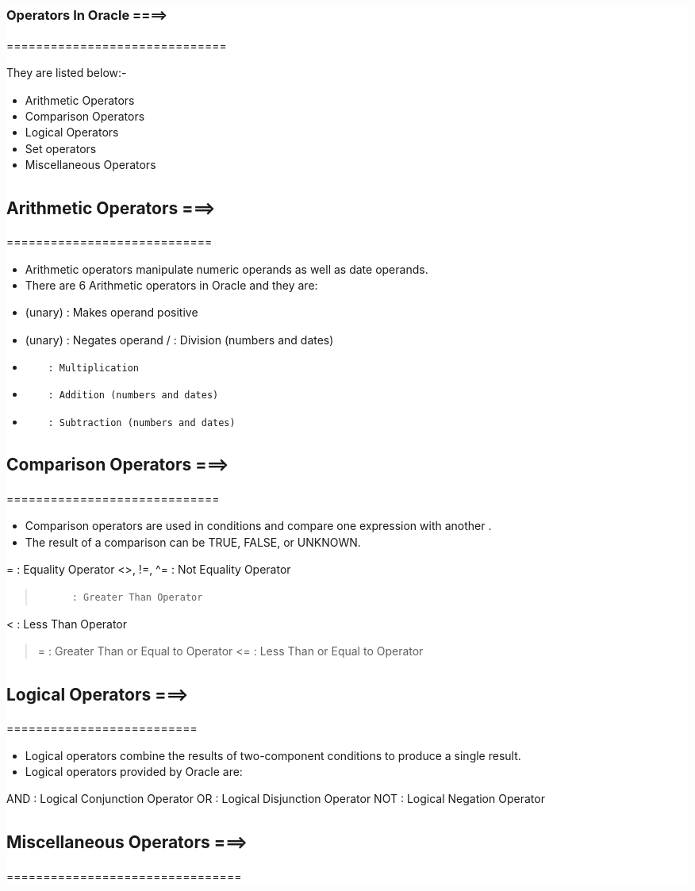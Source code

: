 

###  Operators In Oracle ====>
==============================


They are listed below:-
- Arithmetic Operators
- Comparison Operators
- Logical Operators
- Set operators 
- Miscellaneous Operators


## Arithmetic Operators ===>
============================

* Arithmetic operators manipulate numeric operands as well as date operands.
* There are 6 Arithmetic operators in Oracle and they are:

+ (unary) : Makes operand positive
- (unary) : Negates operand
/         : Division (numbers and dates)
*         : Multiplication
+         : Addition (numbers and dates)
-         : Subtraction (numbers and dates)


##  Comparison Operators ===>
=============================

* Comparison operators are used in conditions and compare one expression with another .
* The result of a comparison can be TRUE, FALSE, or UNKNOWN.

=           : Equality Operator
<>, !=, ^=  : Not Equality Operator
>           : Greater Than Operator
<           : Less Than Operator
>=          : Greater Than or Equal to Operator
<=          : Less Than or Equal to Operator


##  Logical Operators ===>
==========================

* Logical operators combine the results of two-component conditions to produce a single result.
* Logical operators provided by Oracle are:

AND  : Logical Conjunction Operator
OR   : Logical Disjunction Operator
NOT  : Logical Negation Operator


##  Miscellaneous Operators ===>
================================
